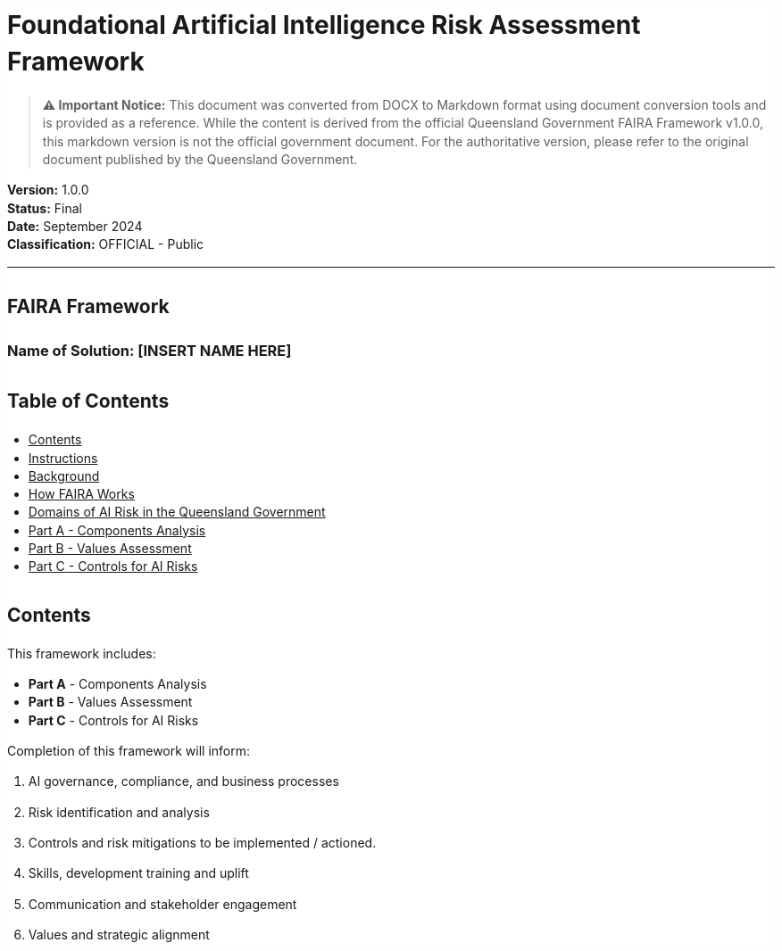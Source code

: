 # Foundational Artificial Intelligence Risk Assessment Framework

> **⚠️ Important Notice:** This document was converted from DOCX to Markdown format using document conversion tools and is provided as a reference. While the content is derived from the official Queensland Government FAIRA Framework v1.0.0, this markdown version is not the official government document. For the authoritative version, please refer to the original document published by the Queensland Government.

**Version:** 1.0.0  
**Status:** Final  
**Date:** September 2024  
**Classification:** OFFICIAL - Public

---

## FAIRA Framework

### Name of Solution: [INSERT NAME HERE]

## Table of Contents

- [Contents](#contents)
- [Instructions](#instructions)
- [Background](#background)
- [How FAIRA Works](#how-faira-works)
- [Domains of AI Risk in the Queensland Government](#domains-of-ai-risk-in-the-queensland-government)
- [Part A - Components Analysis](#part-a---components-analysis)
- [Part B - Values Assessment](#part-b--values-assessment)
- [Part C - Controls for AI Risks](#part-c--controls-for-ai-risks)

## Contents

This framework includes:

- **Part A** - Components Analysis
- **Part B** - Values Assessment
- **Part C** - Controls for AI Risks

Completion of this framework will inform:

1. AI governance, compliance, and business processes

2. Risk identification and analysis

3. Controls and risk mitigations to be implemented / actioned.

4. Skills, development training and uplift

5. Communication and stakeholder engagement

6. Values and strategic alignment

